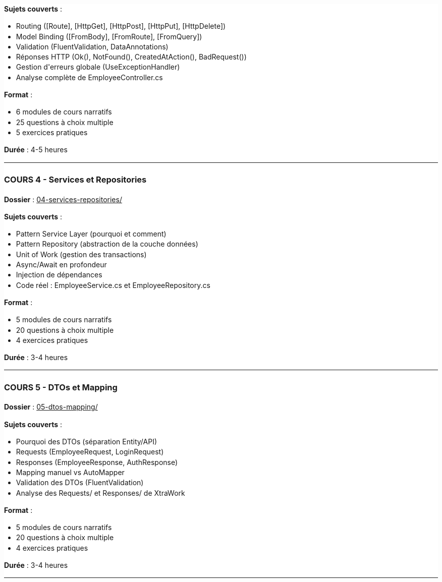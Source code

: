 **Sujets couverts** :
- Routing ([Route], [HttpGet], [HttpPost], [HttpPut], [HttpDelete])
- Model Binding ([FromBody], [FromRoute], [FromQuery])
- Validation (FluentValidation, DataAnnotations)
- Réponses HTTP (Ok(), NotFound(), CreatedAtAction(), BadRequest())
- Gestion d'erreurs globale (UseExceptionHandler)
- Analyse complète de EmployeeController.cs

**Format** :
- 6 modules de cours narratifs
- 25 questions à choix multiple
- 5 exercices pratiques

**Durée** : 4-5 heures

---

### COURS 4 - Services et Repositories
**Dossier** : [04-services-repositories/](./04-services-repositories/)

**Sujets couverts** :
- Pattern Service Layer (pourquoi et comment)
- Pattern Repository (abstraction de la couche données)
- Unit of Work (gestion des transactions)
- Async/Await en profondeur
- Injection de dépendances
- Code réel : EmployeeService.cs et EmployeeRepository.cs

**Format** :
- 5 modules de cours narratifs
- 20 questions à choix multiple
- 4 exercices pratiques

**Durée** : 3-4 heures

---

### COURS 5 - DTOs et Mapping
**Dossier** : [05-dtos-mapping/](./05-dtos-mapping/)

**Sujets couverts** :
- Pourquoi des DTOs (séparation Entity/API)
- Requests (EmployeeRequest, LoginRequest)
- Responses (EmployeeResponse, AuthResponse)
- Mapping manuel vs AutoMapper
- Validation des DTOs (FluentValidation)
- Analyse des Requests/ et Responses/ de XtraWork

**Format** :
- 5 modules de cours narratifs
- 20 questions à choix multiple
- 4 exercices pratiques

**Durée** : 3-4 heures

---
